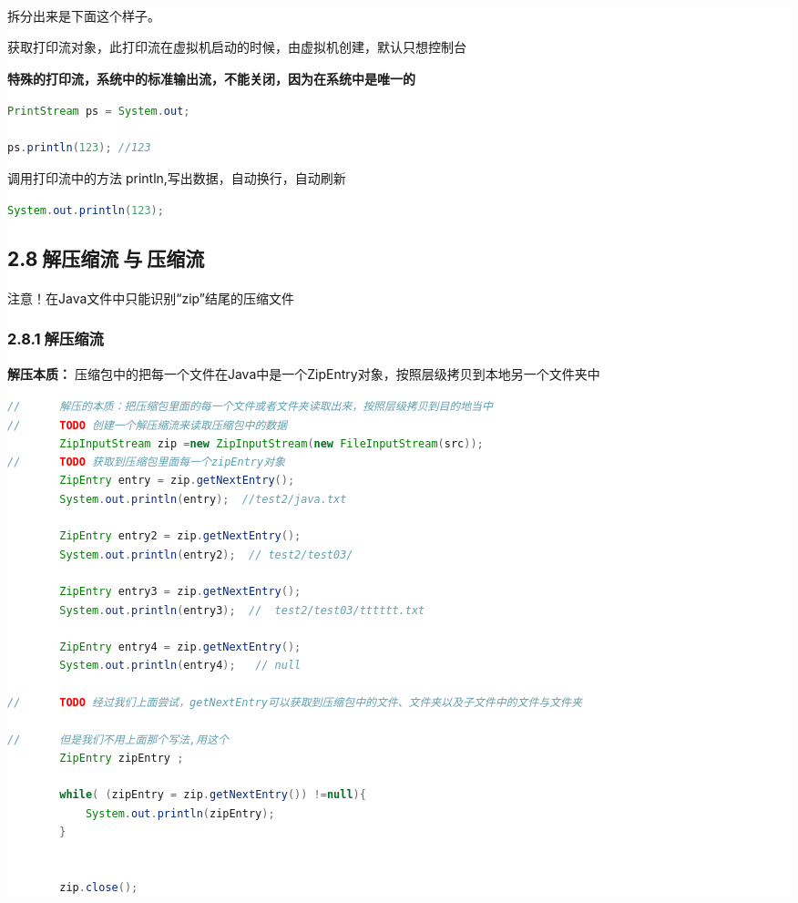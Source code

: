 
拆分出来是下面这个样子。

​    获取打印流对象，此打印流在虚拟机启动的时候，由虚拟机创建，默认只想控制台

​    **特殊的打印流，系统中的标准输出流，不能关闭，因为在系统中是唯一的**

```java
PrintStream ps = System.out;

ps.println(123); //123
```



调用打印流中的方法 println,写出数据，自动换行，自动刷新

```java
System.out.println(123);
```





## 2.8 解压缩流 与 压缩流

注意！在Java文件中只能识别“zip”结尾的压缩文件



### 2.8.1 解压缩流

**解压本质：** 压缩包中的把每一个文件在Java中是一个ZipEntry对象，按照层级拷贝到本地另一个文件夹中



```java
//      解压的本质：把压缩包里面的每一个文件或者文件夹读取出来，按照层级拷贝到目的地当中
//      TODO 创建一个解压缩流来读取压缩包中的数据
        ZipInputStream zip =new ZipInputStream(new FileInputStream(src));
//      TODO 获取到压缩包里面每一个zipEntry对象
        ZipEntry entry = zip.getNextEntry();
        System.out.println(entry);  //test2/java.txt

        ZipEntry entry2 = zip.getNextEntry();
        System.out.println(entry2);  // test2/test03/

        ZipEntry entry3 = zip.getNextEntry();
        System.out.println(entry3);  //  test2/test03/tttttt.txt

        ZipEntry entry4 = zip.getNextEntry();
        System.out.println(entry4);   // null

//      TODO 经过我们上面尝试，getNextEntry可以获取到压缩包中的文件、文件夹以及子文件中的文件与文件夹

//      但是我们不用上面那个写法,用这个
        ZipEntry zipEntry ;

        while( (zipEntry = zip.getNextEntry()) !=null){
            System.out.println(zipEntry);
        }


        zip.close();
```
